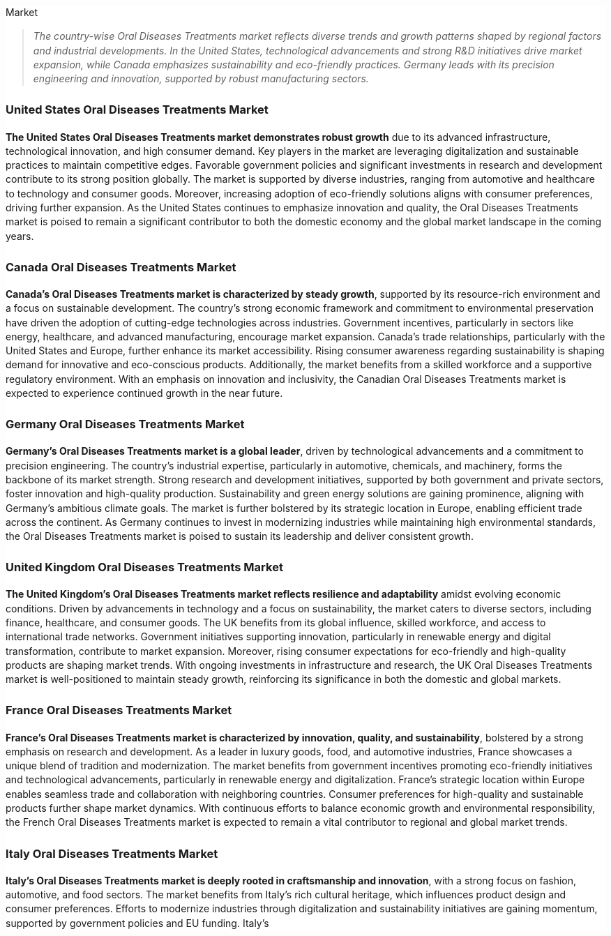 Market<br /></span></h1><blockquote><p><em><span class="">The country-wise Oral Diseases Treatments market reflects diverse trends and growth patterns shaped by regional factors and industrial developments. In the United States, technological advancements and strong R&amp;D initiatives drive market expansion, while Canada emphasizes sustainability and eco-friendly practices. Germany leads with its precision engineering and innovation, supported by robust manufacturing sectors.</span></em></p></blockquote><h3><strong>United States Oral Diseases Treatments Market</strong></h3><p><strong>The United States Oral Diseases Treatments market demonstrates robust growth</strong> due to its advanced infrastructure, technological innovation, and high consumer demand. Key players in the market are leveraging digitalization and sustainable practices to maintain competitive edges. Favorable government policies and significant investments in research and development contribute to its strong position globally. The market is supported by diverse industries, ranging from automotive and healthcare to technology and consumer goods. Moreover, increasing adoption of eco-friendly solutions aligns with consumer preferences, driving further expansion. As the United States continues to emphasize innovation and quality, the Oral Diseases Treatments market is poised to remain a significant contributor to both the domestic economy and the global market landscape in the coming years.</p><h3><strong>Canada Oral Diseases Treatments Market</strong></h3><p><strong>Canada&rsquo;s Oral Diseases Treatments market is characterized by steady growth</strong>, supported by its resource-rich environment and a focus on sustainable development. The country&rsquo;s strong economic framework and commitment to environmental preservation have driven the adoption of cutting-edge technologies across industries. Government incentives, particularly in sectors like energy, healthcare, and advanced manufacturing, encourage market expansion. Canada&rsquo;s trade relationships, particularly with the United States and Europe, further enhance its market accessibility. Rising consumer awareness regarding sustainability is shaping demand for innovative and eco-conscious products. Additionally, the market benefits from a skilled workforce and a supportive regulatory environment. With an emphasis on innovation and inclusivity, the Canadian Oral Diseases Treatments market is expected to experience continued growth in the near future.</p><h3><strong>Germany Oral Diseases Treatments Market</strong></h3><p><strong>Germany&rsquo;s Oral Diseases Treatments market is a global leader</strong>, driven by technological advancements and a commitment to precision engineering. The country&rsquo;s industrial expertise, particularly in automotive, chemicals, and machinery, forms the backbone of its market strength. Strong research and development initiatives, supported by both government and private sectors, foster innovation and high-quality production. Sustainability and green energy solutions are gaining prominence, aligning with Germany&rsquo;s ambitious climate goals. The market is further bolstered by its strategic location in Europe, enabling efficient trade across the continent. As Germany continues to invest in modernizing industries while maintaining high environmental standards, the Oral Diseases Treatments market is poised to sustain its leadership and deliver consistent growth.</p><h3><strong>United Kingdom Oral Diseases Treatments Market</strong></h3><p><strong>The United Kingdom&rsquo;s Oral Diseases Treatments market reflects resilience and adaptability</strong> amidst evolving economic conditions. Driven by advancements in technology and a focus on sustainability, the market caters to diverse sectors, including finance, healthcare, and consumer goods. The UK benefits from its global influence, skilled workforce, and access to international trade networks. Government initiatives supporting innovation, particularly in renewable energy and digital transformation, contribute to market expansion. Moreover, rising consumer expectations for eco-friendly and high-quality products are shaping market trends. With ongoing investments in infrastructure and research, the UK Oral Diseases Treatments market is well-positioned to maintain steady growth, reinforcing its significance in both the domestic and global markets.</p><h3><strong>France Oral Diseases Treatments Market</strong></h3><p><strong>France&rsquo;s Oral Diseases Treatments market is characterized by innovation, quality, and sustainability</strong>, bolstered by a strong emphasis on research and development. As a leader in luxury goods, food, and automotive industries, France showcases a unique blend of tradition and modernization. The market benefits from government incentives promoting eco-friendly initiatives and technological advancements, particularly in renewable energy and digitalization. France&rsquo;s strategic location within Europe enables seamless trade and collaboration with neighboring countries. Consumer preferences for high-quality and sustainable products further shape market dynamics. With continuous efforts to balance economic growth and environmental responsibility, the French Oral Diseases Treatments market is expected to remain a vital contributor to regional and global market trends.</p><h3><strong>Italy Oral Diseases Treatments Market</strong></h3><p><strong>Italy&rsquo;s Oral Diseases Treatments market is deeply rooted in craftsmanship and innovation</strong>, with a strong focus on fashion, automotive, and food sectors. The market benefits from Italy&rsquo;s rich cultural heritage, which influences product design and consumer preferences. Efforts to modernize industries through digitalization and sustainability initiatives are gaining momentum, supported by government policies and EU funding. Italy&rsquo;s